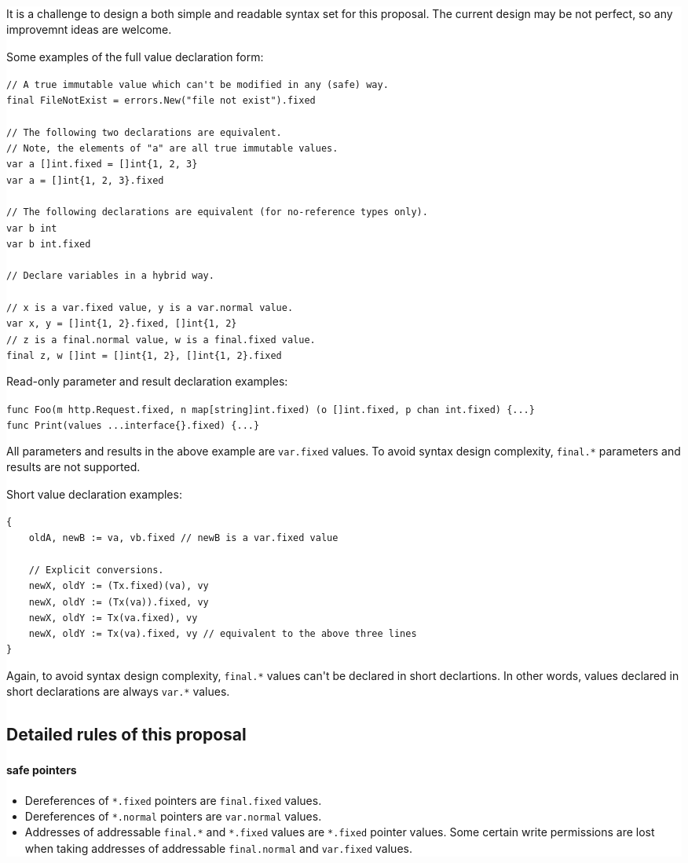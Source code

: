 It is a challenge to design a both simple and readable syntax set for this proposal.
The current design may be not perfect, so any improvemnt ideas are welcome.

Some examples of the full value declaration form:
```golang
// A true immutable value which can't be modified in any (safe) way.
final FileNotExist = errors.New("file not exist").fixed

// The following two declarations are equivalent.
// Note, the elements of "a" are all true immutable values.
var a []int.fixed = []int{1, 2, 3}
var a = []int{1, 2, 3}.fixed

// The following declarations are equivalent (for no-reference types only).
var b int
var b int.fixed

// Declare variables in a hybrid way.

// x is a var.fixed value, y is a var.normal value.
var x, y = []int{1, 2}.fixed, []int{1, 2}
// z is a final.normal value, w is a final.fixed value.
final z, w []int = []int{1, 2}, []int{1, 2}.fixed
```

Read-only parameter and result declaration examples:
```golang
func Foo(m http.Request.fixed, n map[string]int.fixed) (o []int.fixed, p chan int.fixed) {...}
func Print(values ...interface{}.fixed) {...}
```
All parameters and results in the above example are `var.fixed` values.
To avoid syntax design complexity, `final.*` parameters and results are not supported.

Short value declaration examples:
```golang
{
	oldA, newB := va, vb.fixed // newB is a var.fixed value

	// Explicit conversions.
	newX, oldY := (Tx.fixed)(va), vy
	newX, oldY := (Tx(va)).fixed, vy
	newX, oldY := Tx(va.fixed), vy
	newX, oldY := Tx(va).fixed, vy // equivalent to the above three lines
}
```

Again, to avoid syntax design complexity, `final.*` values can't be declared in short declartions.
In other words, values declared in short declarations are always `var.*` values.

## Detailed rules of this proposal

#### safe pointers

* Dereferences of `*.fixed` pointers are `final.fixed` values.
* Dereferences of `*.normal` pointers are `var.normal` values.
* Addresses of addressable `final.*` and `*.fixed` values are `*.fixed` pointer values.
  Some certain write permissions are lost when taking addresses of addressable `final.normal` and `var.fixed` values.
